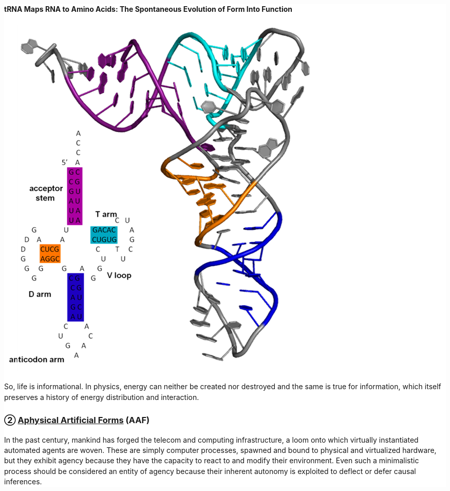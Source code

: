 #### tRNA Maps RNA to Amino Acids: The Spontaneous Evolution of Form Into Function

![tRNA](/img/posts/2017-10-10-treatise-on-entity-and-agency/tRNA.png)

So, life is informational. In physics, energy can neither be created
nor destroyed and the same is true for information, which itself
preserves a history of energy distribution and interaction.

<a name="aphysical-artificial-forms" />

### &#9313; [Aphysical Artificial Forms](#aphysical-artificial-forms) (AAF)

In the past century, mankind has forged the telecom and computing
infrastructure, a loom onto which virtually instantiated automated
agents are woven. These are simply computer processes, spawned and
bound to physical and virtualized hardware, but they exhibit agency
because they have the capacity to react to and modify their
environment. Even such a minimalistic process should be considered an
entity of agency because their inherent autonomy is exploited to
deflect or defer causal inferences.

